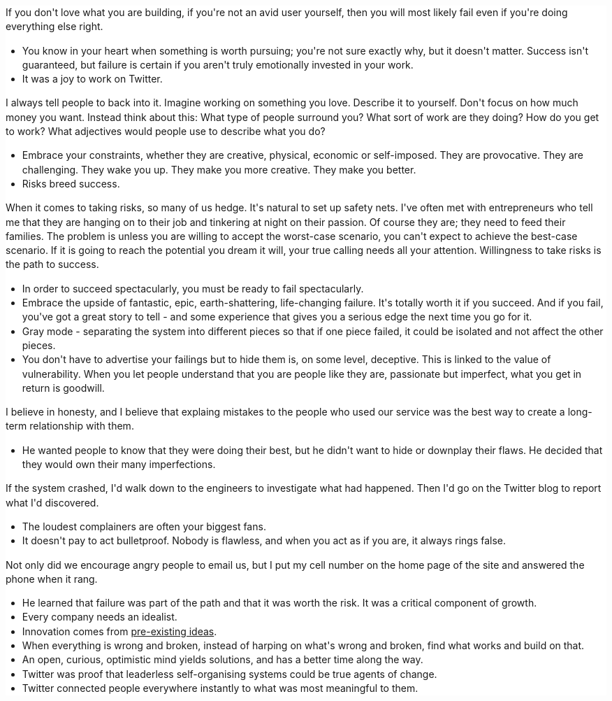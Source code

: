 
<div class="quote">If you don't love what you are building, if you're not an avid user yourself, then you will most likely fail even if you're doing everything else right.</div>

* You know in your heart when something is worth pursuing; you're not sure exactly why, but it doesn't matter. Success isn't guaranteed, but failure is certain if you aren't truly emotionally invested in your work.
* It was a joy to work on Twitter.

<div class="quote">I always tell people to back into it. Imagine working on something you love. Describe it to yourself. Don't focus on how much money you want. Instead think about this: What type of people surround you? What sort of work are they doing? How do you get to work? What adjectives would people use to describe what you do?</div>

* Embrace your constraints, whether they are creative, physical, economic or self-imposed. They are provocative. They are challenging. They wake you up. They make you more creative. They make you better.
* Risks breed success.


<div class="quote">When it comes to taking risks, so many of us hedge. It's natural to set up safety nets. I've often met with entrepreneurs who tell me that they are hanging on to their job and tinkering at night on their passion. Of course they are; they need to feed their families. The problem is unless you are willing to accept the worst-case scenario, you can't expect to achieve the best-case scenario. If it is going to reach the potential you dream it will, your true calling needs all your attention. Willingness to take risks is the path to success.</div>

* In order to succeed spectacularly, you must be ready to fail spectacularly.
* Embrace the upside of fantastic, epic, earth-shattering, life-changing failure. It's totally worth it if you succeed. And if you fail, you've got a great story to tell - and some experience that gives you a serious edge the next time you go for it.
* Gray mode - separating the system into different pieces so that if one piece failed, it could be isolated and not affect the other pieces.
* You don't have to advertise your failings but to hide them is, on some level, deceptive. This is linked to the value of vulnerability. When you let people understand that you are people like they are, passionate but imperfect, what you get in return is goodwill.

<div class="quote">I believe in honesty, and I believe that explaing mistakes to the people who used our service was the best way to create a long-term relationship with them.</div>

* He wanted people to know that they were doing their best, but he didn't want to hide or downplay their flaws. He decided that they would own their many imperfections.

<div class="quote">If the system crashed, I'd walk down to the engineers to investigate what had happened. Then I'd go on the Twitter blog to report what I'd discovered.</div>

* The loudest complainers are often your biggest fans.
* It doesn't pay to act bulletproof. Nobody is flawless, and when you act as if you are, it always rings false.

<div class="quote">Not only did we encourage angry people to email us, but I put my cell number on the home page of the site and answered the phone when it rang.</div>

* He learned that failure was part of the path and that it was worth the risk. It was a critical component of growth.
* Every company needs an idealist.
* Innovation comes from [pre-existing ideas](http://www.amazon.com/Where-Good-Ideas-Come-From/dp/1594485380).
* When everything is wrong and broken, instead of harping on what's wrong and broken, find what works and build on that.
* An open, curious, optimistic mind yields solutions, and has a better time along the way.
* Twitter was proof that leaderless self-organising systems could be true agents of change.
* Twitter connected people everywhere instantly to what was most meaningful to them.
